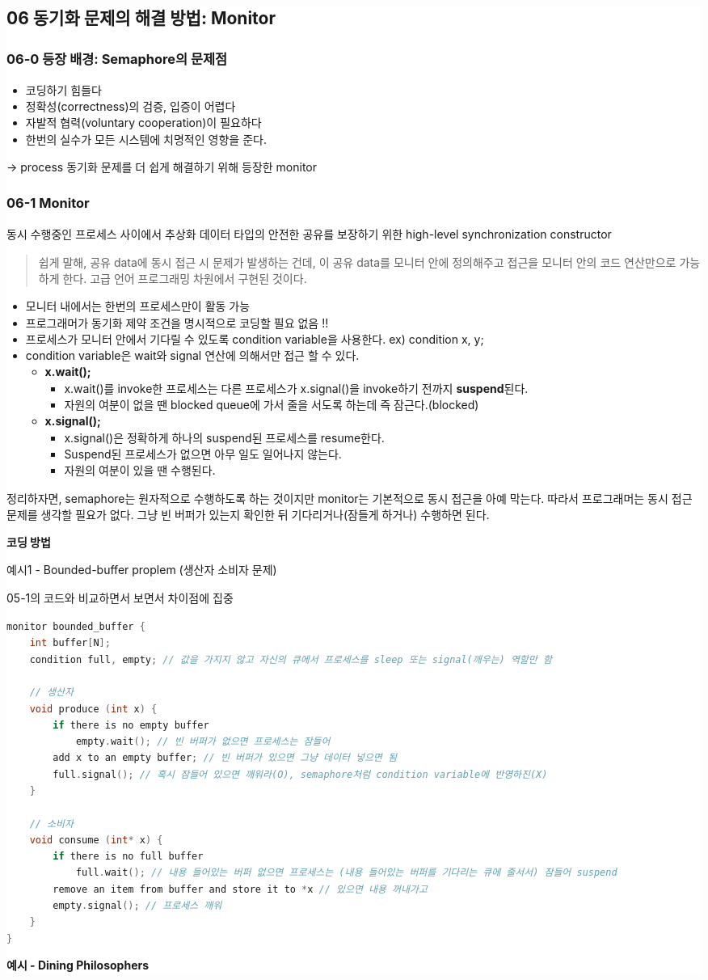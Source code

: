 ## 06 동기화 문제의 해결 방법: Monitor

### 06-0 등장 배경: Semaphore의 문제점

- 코딩하기 힘들다
- 정확성(correctness)의 검증, 입증이 어렵다
- 자발적 협력(voluntary cooperation)이 필요하다
- 한번의 실수가 모든 시스템에 치명적인 영향을 준다.

→ process 동기화 문제를 더 쉽게 해결하기 위해 등장한 monitor

### 06-1 Monitor

동시 수행중인 프로세스 사이에서 추상화 데이터 타입의 안전한 공유를 보장하기 위한 high-level synchronization constructor

> 쉽게 말해, 공유 data에 동시 접근 시 문제가 발생하는 건데, 이 공유 data를 모니터 안에 정의해주고 접근을 모니터 안의 코드 연산만으로 가능하게 한다. 고급 언어 프로그래밍 차원에서 구현된 것이다.

- 모니터 내에서는 한번의 프로세스만이 활동 가능
- 프로그래머가 동기화 제약 조건을 명시적으로 코딩할 필요 없음 !!
- 프로세스가 모니터 안에서 기다릴 수 있도록 condition variable을 사용한다.
  ex) condition x, y;
- condition variable은 wait와 signal 연산에 의해서만 접근 할 수 있다.
  - **x.wait();**
    - x.wait()를 invoke한 프로세스는 다른 프로세스가 x.signal()을 invoke하기 전까지 **suspend**된다.
    - 자원의 여분이 없을 땐 blocked queue에 가서 줄을 서도록 하는데 즉 잠근다.(blocked)
  - **x.signal();**
    - x.signal()은 정확하게 하나의 suspend된 프로세스를 resume한다.
    - Suspend된 프로세스가 없으면 아무 일도 일어나지 않는다.
    - 자원의 여분이 있을 땐 수행된다.

정리하자면, semaphore는 원자적으로 수행하도록 하는 것이지만 monitor는 기본적으로 동시 접근을 아예 막는다. 따라서 프로그래머는 동시 접근 문제를 생각할 필요가 없다. 그냥 빈 버퍼가 있는지 확인한 뒤 기다리거나(잠들게 하거나) 수행하면 된다.

**코딩 방법**

예시1 - Bounded-buffer proplem (생산자 소비자 문제) 

05-1의 코드와 비교하면서 보면서 차이점에 집중

```c
monitor bounded_buffer {
	int buffer[N];
	condition full, empty; // 값을 가지지 않고 자신의 큐에서 프로세스를 sleep 또는 signal(깨우는) 역할만 함

    // 생산자
    void produce (int x) {
        if there is no empty buffer
            empty.wait(); // 빈 버퍼가 없으면 프로세스는 잠들어
        add x to an empty buffer; // 빈 버퍼가 있으면 그냥 데이터 넣으면 됨
        full.signal(); // 혹시 잠들어 있으면 깨워라(O), semaphore처럼 condition variable에 반영하진(X)
    }
 
    // 소비자
    void consume (int* x) {
        if there is no full buffer 
            full.wait(); // 내용 들어있는 버퍼 없으면 프로세스는 (내용 들어있는 버퍼를 기다리는 큐에 줄서서) 잠들어 suspend
        remove an item from buffer and store it to *x // 있으면 내용 꺼내가고
        empty.signal(); // 프로세스 깨워
    }
}
```

**예시 - Dining Philosophers**

